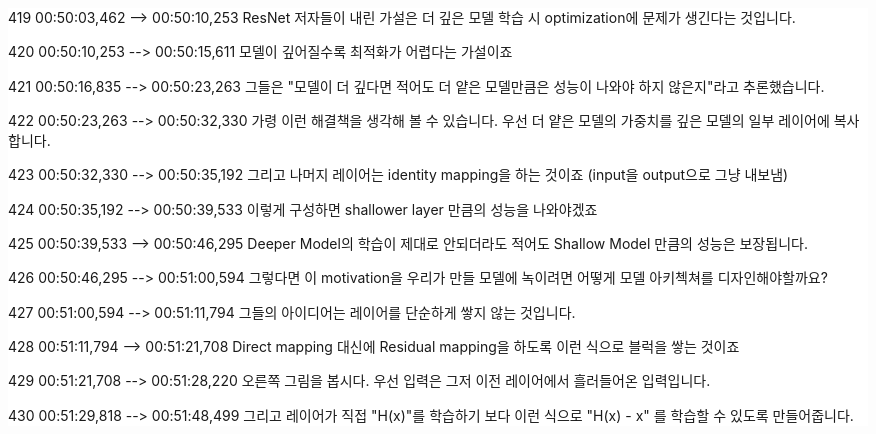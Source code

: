 419
00:50:03,462 --> 00:50:10,253
ResNet 저자들이 내린 가설은 더 깊은 모델 학습 시
optimization에 문제가 생긴다는 것입니다.

420
00:50:10,253 --> 00:50:15,611
모델이 깊어질수록 최적화가 어렵다는 가설이죠

421
00:50:16,835 --> 00:50:23,263
그들은 "모델이 더 깊다면 적어도 더 얕은 모델만큼은
성능이 나와야 하지 않은지"라고 추론했습니다.

422
00:50:23,263 --> 00:50:32,330
가령 이런 해결책을 생각해 볼 수 있습니다. 우선 더 얕은 모델의
가중치를 깊은 모델의 일부 레이어에 복사합니다.

423
00:50:32,330 --> 00:50:35,192
그리고 나머지 레이어는 identity mapping을 하는 것이죠
(input을 output으로 그냥 내보냄)

424
00:50:35,192 --> 00:50:39,533
이렇게 구성하면 shallower layer 만큼의 성능을 나와야겠죠

425
00:50:39,533 --> 00:50:46,295
Deeper Model의 학습이 제대로 안되더라도
적어도 Shallow Model 만큼의 성능은 보장됩니다.

426
00:50:46,295 --> 00:51:00,594
그렇다면 이 motivation을 우리가 만들 모델에 녹이려면
어떻게 모델 아키첵쳐를 디자인해야할까요?

427
00:51:00,594 --> 00:51:11,794
그들의 아이디어는 레이어를 단순하게 쌓지 않는 것입니다.

428
00:51:11,794 --> 00:51:21,708
Direct mapping 대신에 Residual mapping을 하도록
이런 식으로 블럭을 쌓는 것이죠

429
00:51:21,708 --> 00:51:28,220
오른쪽 그림을 봅시다. 우선 입력은 그저
이전 레이어에서 흘러들어온 입력입니다.

430
00:51:29,818 --> 00:51:48,499
그리고 레이어가 직접 "H(x)"를 학습하기 보다
이런 식으로 "H(x) - x" 를 학습할 수 있도록 만들어줍니다.

